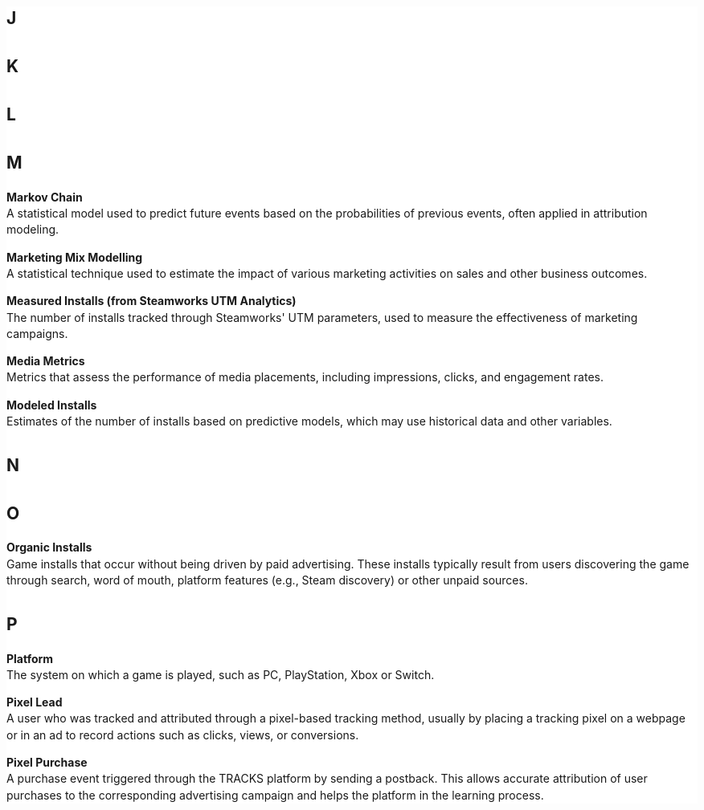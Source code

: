 ## J

## K

## L

## M

**Markov Chain**  
A statistical model used to predict future events based on the probabilities of previous events, often applied in attribution modeling.

**Marketing Mix Modelling**  
A statistical technique used to estimate the impact of various marketing activities on sales and other business outcomes.

**Measured Installs (from Steamworks UTM Analytics)**  
The number of installs tracked through Steamworks' UTM parameters, used to measure the effectiveness of marketing campaigns.

**Media Metrics**  
Metrics that assess the performance of media placements, including impressions, clicks, and engagement rates.

**Modeled Installs**  
Estimates of the number of installs based on predictive models, which may use historical data and other variables.

## N

## O

**Organic Installs**  
Game installs that occur without being driven by paid advertising. These installs typically result from users discovering the game through search, word of mouth, platform features (e.g., Steam discovery) or other unpaid sources.

## P

**Platform**  
The system on which a game is played, such as PC, PlayStation, Xbox or Switch.

**Pixel Lead**  
A user who was tracked and attributed through a pixel-based tracking method, usually by placing a tracking pixel on a webpage or in an ad to record actions such as clicks, views, or conversions.

**Pixel Purchase**  
A purchase event triggered through the TRACKS platform by sending a postback. This allows accurate attribution of user purchases to the corresponding advertising campaign and helps the platform in the learning process.
